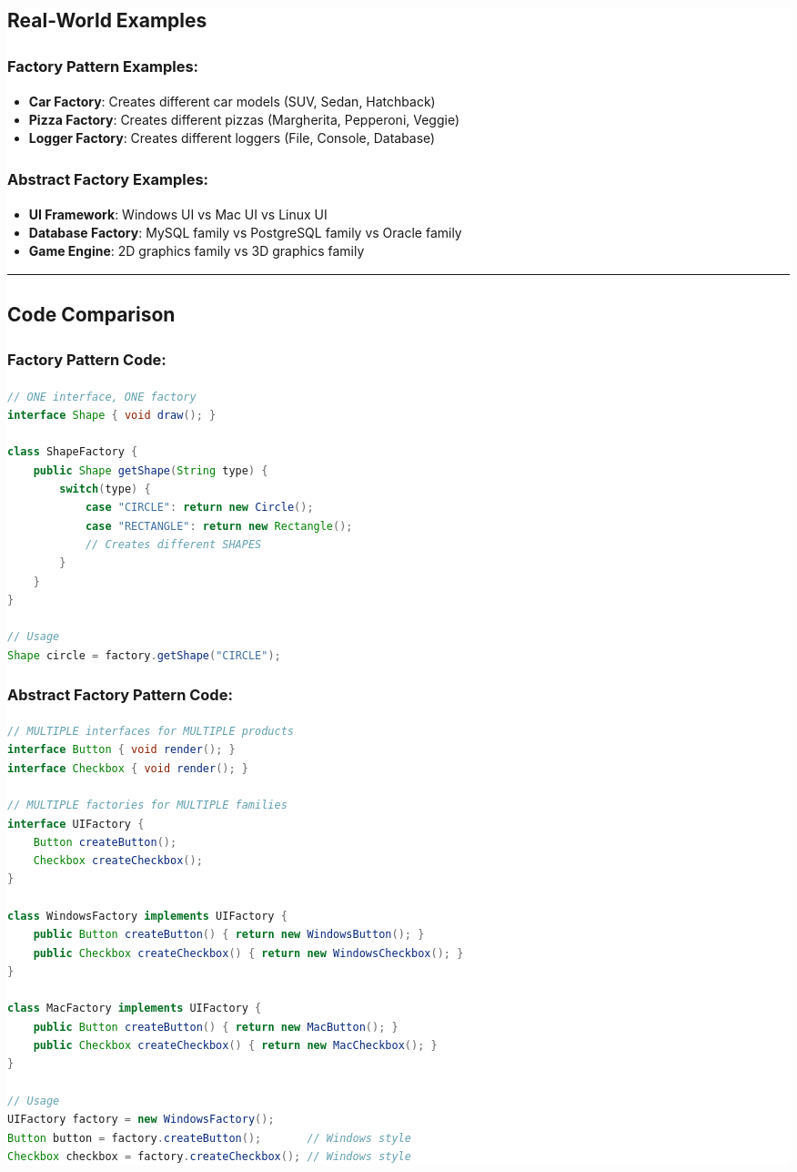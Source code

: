 ## **Real-World Examples**

### **Factory Pattern Examples**:
- **Car Factory**: Creates different car models (SUV, Sedan, Hatchback)
- **Pizza Factory**: Creates different pizzas (Margherita, Pepperoni, Veggie)
- **Logger Factory**: Creates different loggers (File, Console, Database)

### **Abstract Factory Examples**:
- **UI Framework**: Windows UI vs Mac UI vs Linux UI
- **Database Factory**: MySQL family vs PostgreSQL family vs Oracle family
- **Game Engine**: 2D graphics family vs 3D graphics family

---

## **Code Comparison**

### **Factory Pattern Code**:
```java
// ONE interface, ONE factory
interface Shape { void draw(); }

class ShapeFactory {
    public Shape getShape(String type) {
        switch(type) {
            case "CIRCLE": return new Circle();
            case "RECTANGLE": return new Rectangle();
            // Creates different SHAPES
        }
    }
}

// Usage
Shape circle = factory.getShape("CIRCLE");
```

### **Abstract Factory Pattern Code**:
```java
// MULTIPLE interfaces for MULTIPLE products
interface Button { void render(); }
interface Checkbox { void render(); }

// MULTIPLE factories for MULTIPLE families
interface UIFactory {
    Button createButton();
    Checkbox createCheckbox();
}

class WindowsFactory implements UIFactory {
    public Button createButton() { return new WindowsButton(); }
    public Checkbox createCheckbox() { return new WindowsCheckbox(); }
}

class MacFactory implements UIFactory {
    public Button createButton() { return new MacButton(); }
    public Checkbox createCheckbox() { return new MacCheckbox(); }
}

// Usage
UIFactory factory = new WindowsFactory();
Button button = factory.createButton();       // Windows style
Checkbox checkbox = factory.createCheckbox(); // Windows style
```